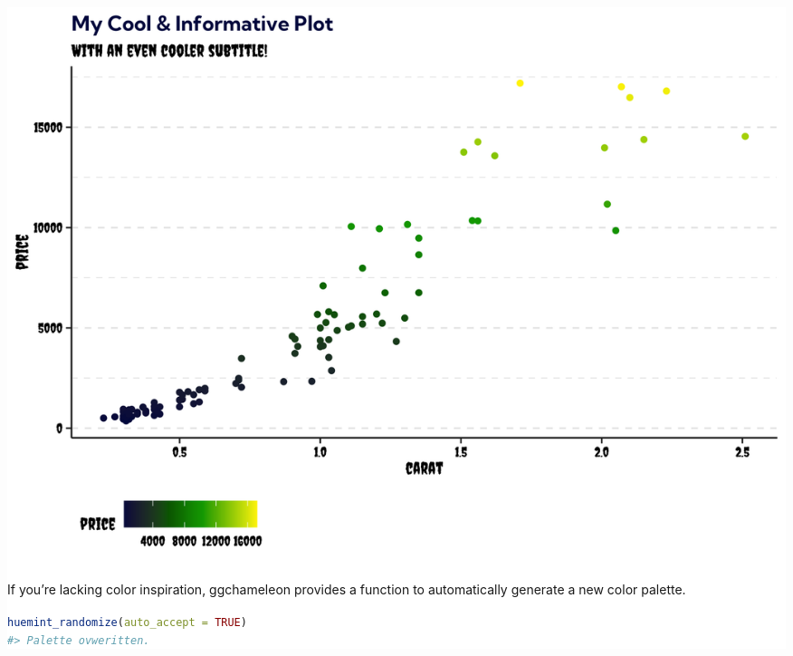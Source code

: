 <img src="man/figures/README-editing_theme-1.png" width="100%" />

If you’re lacking color inspiration, ggchameleon provides a function to
automatically generate a new color palette.

``` r
huemint_randomize(auto_accept = TRUE)
#> Palette ovweritten.
```
